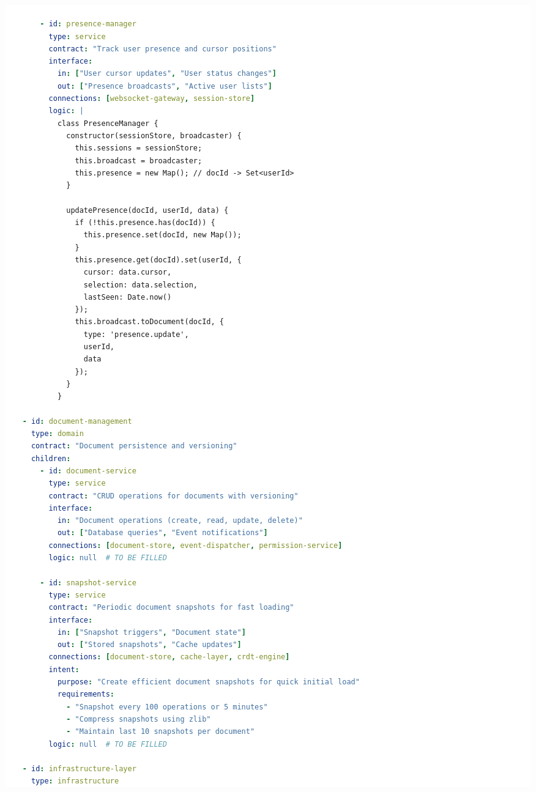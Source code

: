 ```yaml
          
        - id: presence-manager
          type: service
          contract: "Track user presence and cursor positions"
          interface:
            in: ["User cursor updates", "User status changes"]
            out: ["Presence broadcasts", "Active user lists"]
          connections: [websocket-gateway, session-store]
          logic: |
            class PresenceManager {
              constructor(sessionStore, broadcaster) {
                this.sessions = sessionStore;
                this.broadcast = broadcaster;
                this.presence = new Map(); // docId -> Set<userId>
              }
              
              updatePresence(docId, userId, data) {
                if (!this.presence.has(docId)) {
                  this.presence.set(docId, new Map());
                }
                this.presence.get(docId).set(userId, {
                  cursor: data.cursor,
                  selection: data.selection,
                  lastSeen: Date.now()
                });
                this.broadcast.toDocument(docId, {
                  type: 'presence.update',
                  userId,
                  data
                });
              }
            }
    
    - id: document-management
      type: domain
      contract: "Document persistence and versioning"
      children:
        - id: document-service
          type: service
          contract: "CRUD operations for documents with versioning"
          interface:
            in: "Document operations (create, read, update, delete)"
            out: ["Database queries", "Event notifications"]
          connections: [document-store, event-dispatcher, permission-service]
          logic: null  # TO BE FILLED
          
        - id: snapshot-service
          type: service
          contract: "Periodic document snapshots for fast loading"
          interface:
            in: ["Snapshot triggers", "Document state"]
            out: ["Stored snapshots", "Cache updates"]
          connections: [document-store, cache-layer, crdt-engine]
          intent:
            purpose: "Create efficient document snapshots for quick initial load"
            requirements:
              - "Snapshot every 100 operations or 5 minutes"
              - "Compress snapshots using zlib"
              - "Maintain last 10 snapshots per document"
          logic: null  # TO BE FILLED
    
    - id: infrastructure-layer
      type: infrastructure
```